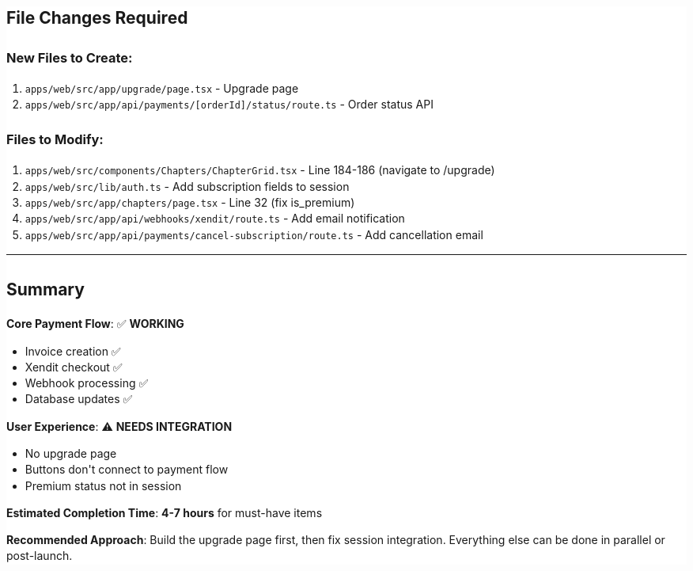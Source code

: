 
## File Changes Required

### New Files to Create:
1. `apps/web/src/app/upgrade/page.tsx` - Upgrade page
2. `apps/web/src/app/api/payments/[orderId]/status/route.ts` - Order status API

### Files to Modify:
1. `apps/web/src/components/Chapters/ChapterGrid.tsx` - Line 184-186 (navigate to /upgrade)
2. `apps/web/src/lib/auth.ts` - Add subscription fields to session
3. `apps/web/src/app/chapters/page.tsx` - Line 32 (fix is_premium)
4. `apps/web/src/app/api/webhooks/xendit/route.ts` - Add email notification
5. `apps/web/src/app/api/payments/cancel-subscription/route.ts` - Add cancellation email

---

## Summary

**Core Payment Flow**: ✅ **WORKING**
- Invoice creation ✅
- Xendit checkout ✅
- Webhook processing ✅
- Database updates ✅

**User Experience**: ⚠️ **NEEDS INTEGRATION**
- No upgrade page
- Buttons don't connect to payment flow
- Premium status not in session

**Estimated Completion Time**: **4-7 hours** for must-have items

**Recommended Approach**: Build the upgrade page first, then fix session integration. Everything else can be done in parallel or post-launch.
